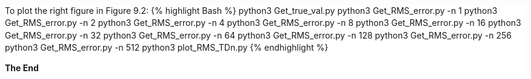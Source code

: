 To plot the right figure in Figure 9.2:
{% highlight Bash %}
python3 Get_true_val.py
python3 Get_RMS_error.py -n 1
python3 Get_RMS_error.py -n 2
python3 Get_RMS_error.py -n 4
python3 Get_RMS_error.py -n 8
python3 Get_RMS_error.py -n 16
python3 Get_RMS_error.py -n 32
python3 Get_RMS_error.py -n 64
python3 Get_RMS_error.py -n 128
python3 Get_RMS_error.py -n 256
python3 Get_RMS_error.py -n 512
python3 plot_RMS_TDn.py {% endhighlight %}








**The End**
